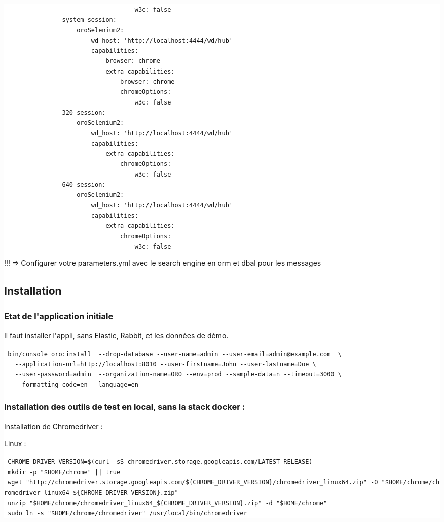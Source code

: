 ```
                                    w3c: false
                system_session:
                    oroSelenium2:
                        wd_host: 'http://localhost:4444/wd/hub'
                        capabilities:
                            browser: chrome
                            extra_capabilities:
                                browser: chrome
                                chromeOptions:
                                    w3c: false
                320_session:
                    oroSelenium2:
                        wd_host: 'http://localhost:4444/wd/hub'
                        capabilities:
                            extra_capabilities:
                                chromeOptions:
                                    w3c: false
                640_session:
                    oroSelenium2:
                        wd_host: 'http://localhost:4444/wd/hub'
                        capabilities:
                            extra_capabilities:
                                chromeOptions:
                                    w3c: false
```

!!! => Configurer votre parameters.yml avec le search engine en orm et dbal pour les messages

## Installation

### Etat de l'application initiale 

Il faut installer l'appli, sans Elastic, Rabbit, et les données de démo.

```
 bin/console oro:install  --drop-database --user-name=admin --user-email=admin@example.com  \
   --application-url=http://localhost:8010 --user-firstname=John --user-lastname=Doe \
   --user-password=admin  --organization-name=ORO --env=prod --sample-data=n --timeout=3000 \
   --formatting-code=en --language=en
```

### Installation des outils de test en local, sans la stack docker :

Installation de Chromedriver :

Linux : 

```
 CHROME_DRIVER_VERSION=$(curl -sS chromedriver.storage.googleapis.com/LATEST_RELEASE)
 mkdir -p "$HOME/chrome" || true
 wget "http://chromedriver.storage.googleapis.com/${CHROME_DRIVER_VERSION}/chromedriver_linux64.zip" -O "$HOME/chrome/chromedriver_linux64_${CHROME_DRIVER_VERSION}.zip"
 unzip "$HOME/chrome/chromedriver_linux64_${CHROME_DRIVER_VERSION}.zip" -d "$HOME/chrome"
 sudo ln -s "$HOME/chrome/chromedriver" /usr/local/bin/chromedriver
```
